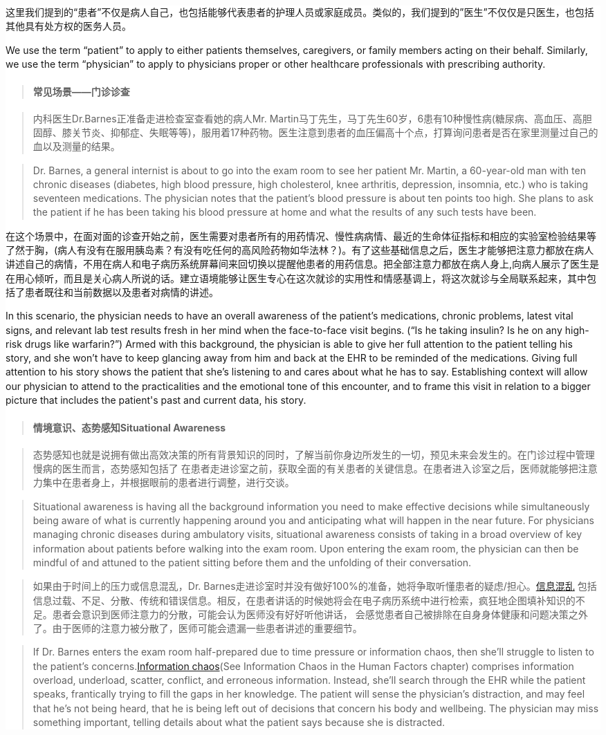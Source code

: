 这里我们提到的“患者”不仅是病人自己，也包括能够代表患者的护理人员或家庭成员。类似的，我们提到的”医生”不仅仅是只医生，也包括其他具有处方权的医务人员。

We use the term “patient” to apply to either patients themselves, caregivers, or family members acting on their behalf. Similarly, we use the term “physician” to apply to physicians proper or other healthcare professionals with prescribing authority.

>#### 常见场景——门诊诊查

>内科医生Dr.Barnes正准备走进检查室查看她的病人Mr. Martin马丁先生，马丁先生60岁，6患有10种慢性病(糖尿病、高血压、高胆固醇、膝关节炎、抑郁症、失眠等等)，服用着17种药物。医生注意到患者的血压偏高十个点，打算询问患者是否在家里测量过自己的血以及测量的结果。

>Dr. Barnes, a general internist is about to go into the exam room to see her patient Mr. Martin, a 60-year-old man with ten chronic diseases (diabetes, high blood pressure, high cholesterol, knee arthritis, depression, insomnia, etc.) who is taking seventeen medications. The physician notes that the patient’s blood pressure is about ten points too high. She plans to ask the patient if he has been taking his blood pressure at home and what the results of any such tests have been.

在这个场景中，在面对面的诊查开始之前，医生需要对患者所有的用药情况、慢性病病情、最近的生命体征指标和相应的实验室检验结果等了然于胸，(病人有没有在服用胰岛素？有没有吃任何的高风险药物如华法林？)。有了这些基础信息之后，医生才能够把注意力都放在病人讲述自己的病情，不用在病人和电子病历系统屏幕间来回切换以提醒他患者的用药信息。把全部注意力都放在病人身上,向病人展示了医生是在用心倾听，而且是关心病人所说的话。建立语境能够让医生专心在这次就诊的实用性和情感基调上，将这次就诊与全局联系起来，其中包括了患者既往和当前数据以及患者对病情的讲述。

In this scenario, the physician needs to have an overall awareness of the patient’s medications, chronic problems, latest vital signs, and relevant lab test results fresh in her mind when the face-to-face visit begins. (“Is he taking insulin? Is he on any high-risk drugs like warfarin?”) Armed with this background, the physician is able to give her full attention to the patient telling his story, and she won’t have to keep glancing away from him and back at the EHR to be reminded of the medications. Giving full attention to his story shows the patient that she’s listening to and cares about what he has to say. Establishing context will allow our physician to attend to the practicalities and the emotional tone of this encounter, and to frame this visit in relation to a bigger picture that includes the patient's past and current data, his story.

>#### 情境意识、态势感知Situational Awareness

>态势感知也就是说拥有做出高效决策的所有背景知识的同时，了解当前你身边所发生的一切，预见未来会发生的。在门诊过程中管理慢病的医生而言，态势感知包括了
在患者走进诊室之前，获取全面的有关患者的关键信息。在患者进入诊室之后，医师就能够把注意力集中在患者身上，并根据眼前的患者进行调整，进行交谈。

>Situational awareness is having all the background information you need to make effective decisions while simultaneously being aware of what is currently happening around you and anticipating what will happen in the near future. For physicians managing chronic diseases during ambulatory visits, situational awareness consists of taking in a broad overview of key information about patients before walking into the exam room. Upon entering the exam room, the physician can then be mindful of and attuned to the patient sitting before them and the unfolding of their conversation.

>如果由于时间上的压力或信息混乱，Dr. Barnes走进诊室时并没有做好100%的准备，她将争取听懂患者的疑虑/担心。[信息混乱](./human-factors.php#info_chaos)
包括信息过载、不足、分散、传统和错误信息。相反，在患者讲话的时候她将会在电子病历系统中进行检索，疯狂地企图填补知识的不足。患者会意识到医师注意力的分散，可能会认为医师没有好好听他讲话，
会感觉患者自己被排除在自身身体健康和问题决策之外了。由于医师的注意力被分散了，医师可能会遗漏一些患者讲述的重要细节。

>If Dr. Barnes enters the exam room half-prepared due to time pressure or information chaos, then she’ll struggle to listen to the patient’s concerns.[Information chaos](./human-factors.php#info_chaos)(See Information Chaos in the Human Factors chapter) comprises information overload, underload, scatter, conflict, and erroneous information. Instead, she’ll search through the EHR while the patient speaks, frantically trying to fill the gaps in her knowledge. The patient will sense the physician’s distraction, and may feel that he’s not being heard, that he is being left out of decisions that concern his body and wellbeing. The physician may miss something important, telling details about what the patient says because she is distracted.
